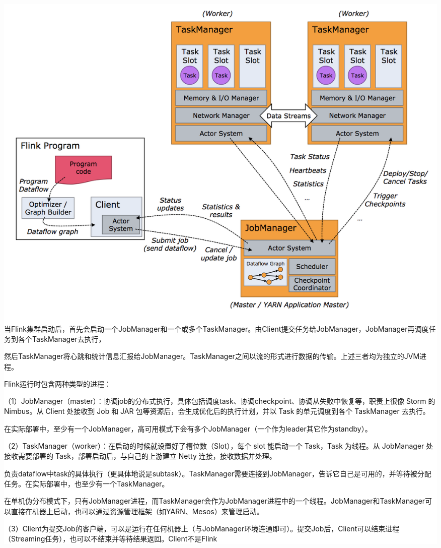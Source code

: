 ![avatar](image/JobManager_TaskManager_Client三者之间的交互图.png)

当Flink集群启动后，首先会启动一个JobManager和一个或多个TaskManager。由Client提交任务给JobManager，JobManager再调度任务到各个TaskManager去执行，

然后TaskManager将心跳和统计信息汇报给JobManager。TaskManager之间以流的形式进行数据的传输。上述三者均为独立的JVM进程。

Flink运行时包含两种类型的进程：

（1）JobManager（master）：协调job的分布式执行，具体包括调度task、协调checkpoint、协调从失败中恢复等，职责上很像 Storm 的 Nimbus。从 Client 处接收到 Job 和 JAR 包等资源后，会生成优化后的执行计划，并以 Task 的单元调度到各个 TaskManager 去执行。

在实际部署中，至少有一个JobManager，高可用模式下会有多个JobManager（一个作为leader其它作为standby）。

（2）TaskManager（worker）：在启动的时候就设置好了槽位数（Slot），每个 slot 能启动一个 Task，Task 为线程。从 JobManager 处接收需要部署的 Task，部署启动后，与自己的上游建立 Netty 连接，接收数据并处理。

负责dataflow中task的具体执行（更具体地说是subtask）。TaskManager需要连接到JobManager，告诉它自己是可用的，并等待被分配任务。在实际部署中，也至少有一个TaskManager。

在单机伪分布模式下，只有JobManager进程，而TaskManager会作为JobManager进程中的一个线程。JobManager和TaskManager可以直接在机器上启动，也可以通过资源管理框架（如YARN、Mesos）来管理启动。

（3）Client为提交Job的客户端，可以是运行在任何机器上（与JobManager环境连通即可）。提交Job后，Client可以结束进程（Streaming任务），也可以不结束并等待结果返回。Client不是Flink

